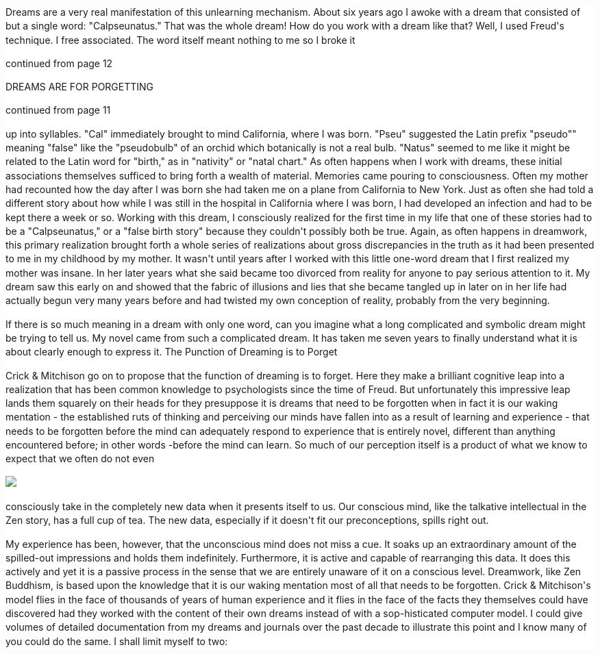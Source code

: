 Dreams are a very real manifestation of this unlearning mechanism. About six years ago I awoke with a dream that consisted of but a single word: "Calpseunatus." That was the whole dream! How do you work with a dream like that? Well, I used Freud's technique. I free associated. The word itself meant nothing to me so I broke it

continued from page 12

DREAMS ARE FOR PORGETTING

continued from page 11

up into syllables. "Cal" immediately brought to mind California, where I was born. "Pseu" suggested the Latin prefix "pseudo"" meaning "false" like the "pseudobulb" of an orchid which botanically is not a real bulb. "Natus" seemed to me like it might be related to the Latin word for "birth," as in "nativity" or "natal chart." As often happens when I work with dreams, these initial associations themselves sufficed to bring forth a wealth of material. Memories came pouring to consciousness. Often my mother had recounted how the day after I was born she had taken me on a plane from California to New York. Just as often she had told a different story about how while I was still in the hospital in California where I was born, I had developed an infection and had to be kept there a week or so. Working with this dream, I consciously realized for the first time in my life that one of these stories had to be a "Calpseunatus," or a "false birth story" because they couldn't possibly both be true. Again, as often happens in dreamwork, this primary realization brought forth a whole series of realizations about gross discrepancies in the truth as it had been presented to me in my childhood by my mother. It wasn't until years after I worked with this little one-word dream that I first realized my mother was insane. In her later years what she said became too divorced from reality for anyone to pay serious attention to it. My dream saw this early on and showed that the fabric of illusions and lies that she became tangled up in later on in her life had actually begun very many years before and had twisted my own conception of reality, probably from the very beginning.

If there is so much meaning in a dream with only one word, can you imagine what a long complicated and symbolic dream might be trying to tell us. My novel came from such a complicated dream. It has taken me seven years to finally understand what it is about clearly enough to express it.
The Punction of Dreaming is to Porget

Crick \& Mitchison go on to propose that the function of dreaming is to forget. Here they make a brilliant cognitive leap into a realization that has been common knowledge to psychologists since the time of Freud. But unfortunately this impressive leap lands them squarely on their heads for they presuppose it is dreams that need to be forgotten when in fact it is our waking mentation - the established ruts of thinking and perceiving our minds have fallen into as a result of learning and experience - that needs to be forgotten before the mind can adequately respond to experience that is entirely novel, different than anything encountered before; in other words -before the mind can learn. So much of our perception itself is a product of what we know to expect that we often do not even

![](https://cdn.mathpix.com/cropped/2024_04_30_aed0f992010ce4af96c9g-12.jpg?height=339&width=663&top_left_y=1191&top_left_x=753)

consciously take in the completely new data when it presents itself to us. Our conscious mind, like the talkative intellectual in the Zen story, has a full cup of tea. The new data, especially if it doesn't fit our preconceptions, spills right out.

My experience has been, however, that the unconscious mind does not miss a cue. It soaks up an extraordinary amount of the spilled-out impressions and holds them indefinitely. Furthermore, it is active and capable of rearranging this data. It does this actively and yet it is a passive process in the sense that we are entirely unaware of it on a conscious level. Dreamwork, like Zen Buddhism, is based upon the knowledge that it is our waking mentation most of all that needs to be forgotten. Crick \& Mitchison's model flies in the face of thousands of years of human experience and it flies in the face of the facts they themselves could have discovered had they worked with the content of their own dreams instead of with a sop-histicated computer model. I could give volumes of detailed documentation from my dreams and journals over the past decade to illustrate this point and I know many of you could do the same. I shall limit myself to two:
